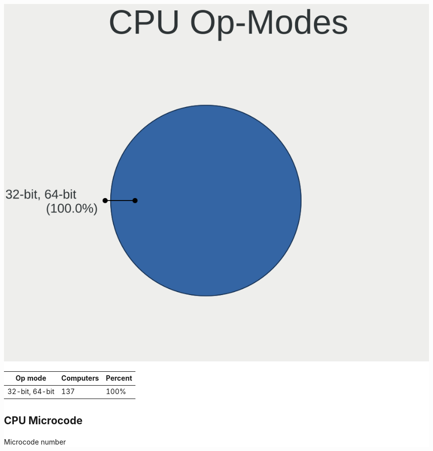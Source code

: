 ![CPU Op-Modes](./All/images/pie_chart/cpu_op_modes.svg)


| Op mode        | Computers | Percent |
|----------------|-----------|---------|
| 32-bit, 64-bit | 137       | 100%    |

CPU Microcode
-------------

Microcode number
